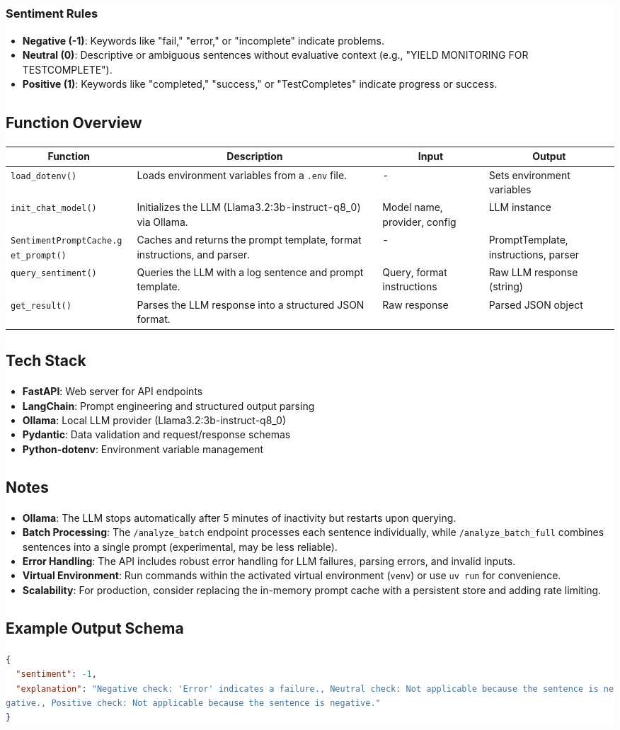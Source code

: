 ### Sentiment Rules

- **Negative (-1)**: Keywords like "fail," "error," or "incomplete" indicate problems.
- **Neutral (0)**: Descriptive or ambiguous sentences without evaluative context (e.g., "YIELD MONITORING FOR TESTCOMPLETE").
- **Positive (1)**: Keywords like "completed," "success," or "TestCompletes" indicate progress or success.

## Function Overview

| **Function**                        | **Description**                                                                 | **Input**                     | **Output**                          |
|-------------------------------------|--------------------------------------------------------------------------------|-------------------------------|-------------------------------------|
| `load_dotenv()`                     | Loads environment variables from a `.env` file.                                | -                             | Sets environment variables          |
| `init_chat_model()`                 | Initializes the LLM (Llama3.2:3b-instruct-q8_0) via Ollama.                    | Model name, provider, config  | LLM instance                        |
| `SentimentPromptCache.get_prompt()` | Caches and returns the prompt template, format instructions, and parser.       | -                             | PromptTemplate, instructions, parser |
| `query_sentiment()`                 | Queries the LLM with a log sentence and prompt template.                       | Query, format instructions    | Raw LLM response (string)           |
| `get_result()`                      | Parses the LLM response into a structured JSON format.                         | Raw response                  | Parsed JSON object                  |

## Tech Stack

- **FastAPI**: Web server for API endpoints
- **LangChain**: Prompt engineering and structured output parsing
- **Ollama**: Local LLM provider (Llama3.2:3b-instruct-q8_0)
- **Pydantic**: Data validation and request/response schemas
- **Python-dotenv**: Environment variable management

## Notes

- **Ollama**: The LLM stops automatically after 5 minutes of inactivity but restarts upon querying.
- **Batch Processing**: The `/analyze_batch` endpoint processes each sentence individually, while `/analyze_batch_full` combines sentences into a single prompt (experimental, may be less reliable).
- **Error Handling**: The API includes robust error handling for LLM failures, parsing errors, and invalid inputs.
- **Virtual Environment**: Run commands within the activated virtual environment (`venv`) or use `uv run` for convenience.
- **Scalability**: For production, consider replacing the in-memory prompt cache with a persistent store and adding rate limiting.

## Example Output Schema

```json
{
  "sentiment": -1,
  "explanation": "Negative check: 'Error' indicates a failure., Neutral check: Not applicable because the sentence is negative., Positive check: Not applicable because the sentence is negative."
}
```
